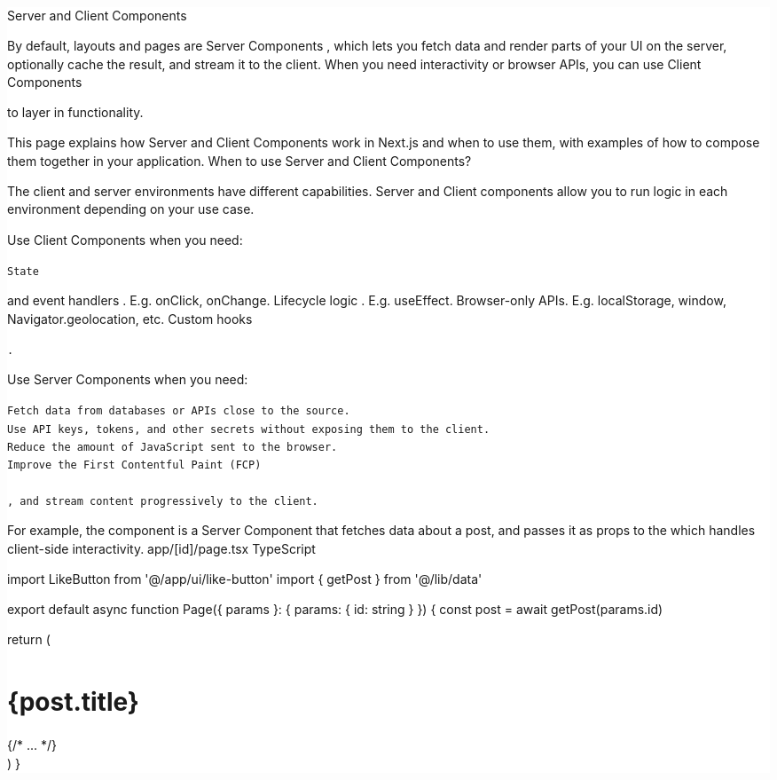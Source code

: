 Server and Client Components

By default, layouts and pages are Server Components
, which lets you fetch data and render parts of your UI on the server, optionally cache the result, and stream it to the client. When you need interactivity or browser APIs, you can use Client Components

to layer in functionality.

This page explains how Server and Client Components work in Next.js and when to use them, with examples of how to compose them together in your application.
When to use Server and Client Components?

The client and server environments have different capabilities. Server and Client components allow you to run logic in each environment depending on your use case.

Use Client Components when you need:

    State

and event handlers
. E.g. onClick, onChange.
Lifecycle logic
. E.g. useEffect.
Browser-only APIs. E.g. localStorage, window, Navigator.geolocation, etc.
Custom hooks

    .

Use Server Components when you need:

    Fetch data from databases or APIs close to the source.
    Use API keys, tokens, and other secrets without exposing them to the client.
    Reduce the amount of JavaScript sent to the browser.
    Improve the First Contentful Paint (FCP)

    , and stream content progressively to the client.

For example, the <Page> component is a Server Component that fetches data about a post, and passes it as props to the <LikeButton> which handles client-side interactivity.
app/[id]/page.tsx
TypeScript

import LikeButton from '@/app/ui/like-button'
import { getPost } from '@/lib/data'
 
export default async function Page({ params }: { params: { id: string } }) {
  const post = await getPost(params.id)
 
  return (
    <div>
      <main>
        <h1>{post.title}</h1>
        {/* ... */}
        <LikeButton likes={post.likes} />
      </main>
    </div>
  )
}
